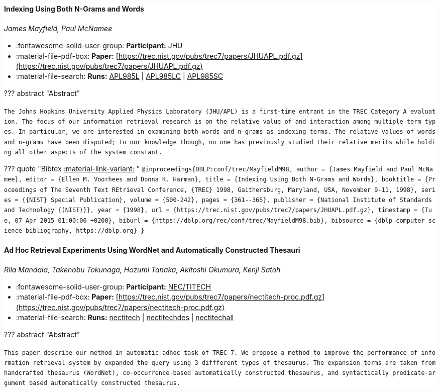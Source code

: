 #### Indexing Using Both N-Grams and Words

_James Mayfield, Paul McNamee_

- :fontawesome-solid-user-group: **Participant:** [JHU](./adhoc/participants.md#jhu)
- :material-file-pdf-box: **Paper:** [https://trec.nist.gov/pubs/trec7/papers/JHUAPL.pdf.gz](https://trec.nist.gov/pubs/trec7/papers/JHUAPL.pdf.gz)
- :material-file-search: **Runs:** [APL985L](./adhoc/runs.md#apl985l) | [APL985LC](./adhoc/runs.md#apl985lc) | [APL985SC](./adhoc/runs.md#apl985sc)

??? abstract "Abstract"
	
	The Johns Hopkins University Applied Physics Laboratory (JHU/APL) is a first-time entrant in the TREC Category A evaluation. The focus of our information retrieval research is on the relative value of and interaction among multiple term types. In particular, we are interested in examining both words and n-grams as indexing terms. The relative values of words and n-grams have been disputed; to our knowledge though, no one has previously studied their relative merits while holding all other aspects of the system constant.
	

??? quote "Bibtex [:material-link-variant:](https://dblp.org/rec/conf/trec/MayfieldM98.bib) "
	```
	@inproceedings{DBLP:conf/trec/MayfieldM98,
		author = {James Mayfield and Paul McNamee},
		editor = {Ellen M. Voorhees and Donna K. Harman},
		title = {Indexing Using Both N-Grams and Words},
		booktitle = {Proceedings of The Seventh Text REtrieval Conference, {TREC} 1998, Gaithersburg, Maryland, USA, November 9-11, 1998},
		series = {{NIST} Special Publication},
		volume = {500-242},
		pages = {361--365},
		publisher = {National Institute of Standards and Technology {(NIST)}},
		year = {1998},
		url = {https://trec.nist.gov/pubs/trec7/papers/JHUAPL.pdf.gz},
		timestamp = {Tue, 07 Apr 2015 01:00:00 +0200},
		biburl = {https://dblp.org/rec/conf/trec/MayfieldM98.bib},
		bibsource = {dblp computer science bibliography, https://dblp.org}
	}
	```

#### Ad Hoc Retrieval Experiments Using WordNet and Automatically Constructed  Thesauri

_Rila Mandala, Takenobu Tokunaga, Hozumi Tanaka, Akitoshi Okumura, Kenji Satoh_

- :fontawesome-solid-user-group: **Participant:** [NEC/TITECH](./adhoc/participants.md#nec/titech)
- :material-file-pdf-box: **Paper:** [https://trec.nist.gov/pubs/trec7/papers/nectitech-proc.pdf.gz](https://trec.nist.gov/pubs/trec7/papers/nectitech-proc.pdf.gz)
- :material-file-search: **Runs:** [nectitech](./adhoc/runs.md#nectitech) | [nectitechdes](./adhoc/runs.md#nectitechdes) | [nectitechall](./adhoc/runs.md#nectitechall)

??? abstract "Abstract"
	
	This paper describe our method in automatic-adhoc task of TREC-7. We propose a method to improve the performance of information retrieval system by expanded the query using 3 diffferent types of thesaurus. The expansion terms are taken from handcrafted thesaurus (WordNet), co-occurrence-based automatically constructed thesaurus, and syntactically predicate-argument based automatically constructed thesaurus.
	